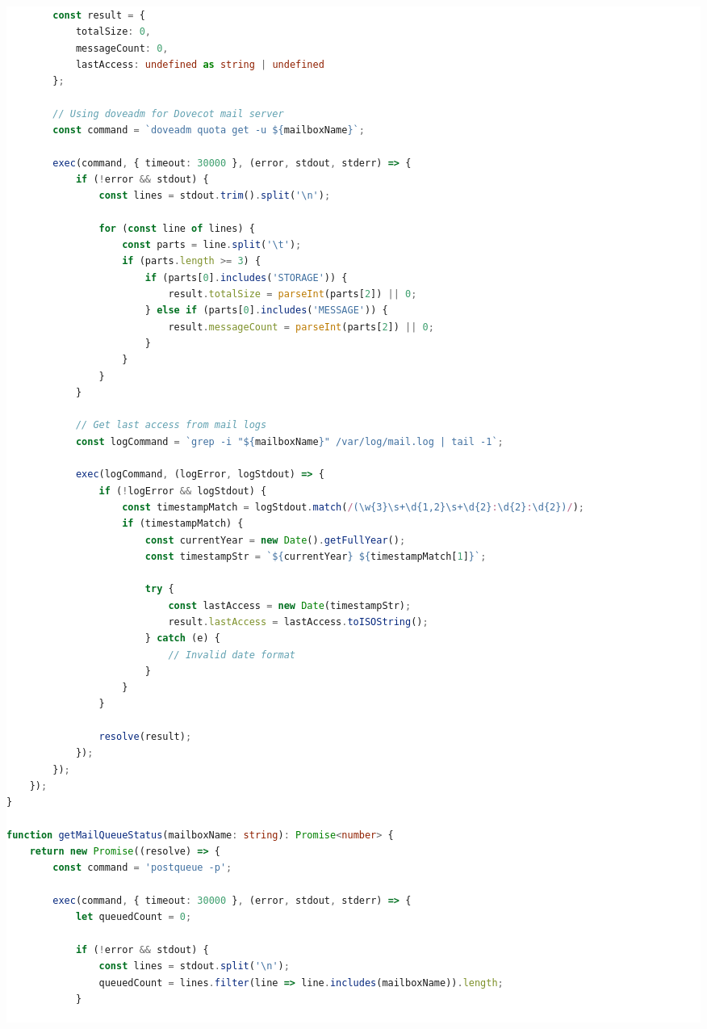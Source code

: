 ```typescript
        const result = {
            totalSize: 0,
            messageCount: 0,
            lastAccess: undefined as string | undefined
        };
        
        // Using doveadm for Dovecot mail server
        const command = `doveadm quota get -u ${mailboxName}`;
        
        exec(command, { timeout: 30000 }, (error, stdout, stderr) => {
            if (!error && stdout) {
                const lines = stdout.trim().split('\n');
                
                for (const line of lines) {
                    const parts = line.split('\t');
                    if (parts.length >= 3) {
                        if (parts[0].includes('STORAGE')) {
                            result.totalSize = parseInt(parts[2]) || 0;
                        } else if (parts[0].includes('MESSAGE')) {
                            result.messageCount = parseInt(parts[2]) || 0;
                        }
                    }
                }
            }
            
            // Get last access from mail logs
            const logCommand = `grep -i "${mailboxName}" /var/log/mail.log | tail -1`;
            
            exec(logCommand, (logError, logStdout) => {
                if (!logError && logStdout) {
                    const timestampMatch = logStdout.match(/(\w{3}\s+\d{1,2}\s+\d{2}:\d{2}:\d{2})/);
                    if (timestampMatch) {
                        const currentYear = new Date().getFullYear();
                        const timestampStr = `${currentYear} ${timestampMatch[1]}`;
                        
                        try {
                            const lastAccess = new Date(timestampStr);
                            result.lastAccess = lastAccess.toISOString();
                        } catch (e) {
                            // Invalid date format
                        }
                    }
                }
                
                resolve(result);
            });
        });
    });
}

function getMailQueueStatus(mailboxName: string): Promise<number> {
    return new Promise((resolve) => {
        const command = 'postqueue -p';
        
        exec(command, { timeout: 30000 }, (error, stdout, stderr) => {
            let queuedCount = 0;
            
            if (!error && stdout) {
                const lines = stdout.split('\n');
                queuedCount = lines.filter(line => line.includes(mailboxName)).length;
            }
            
```